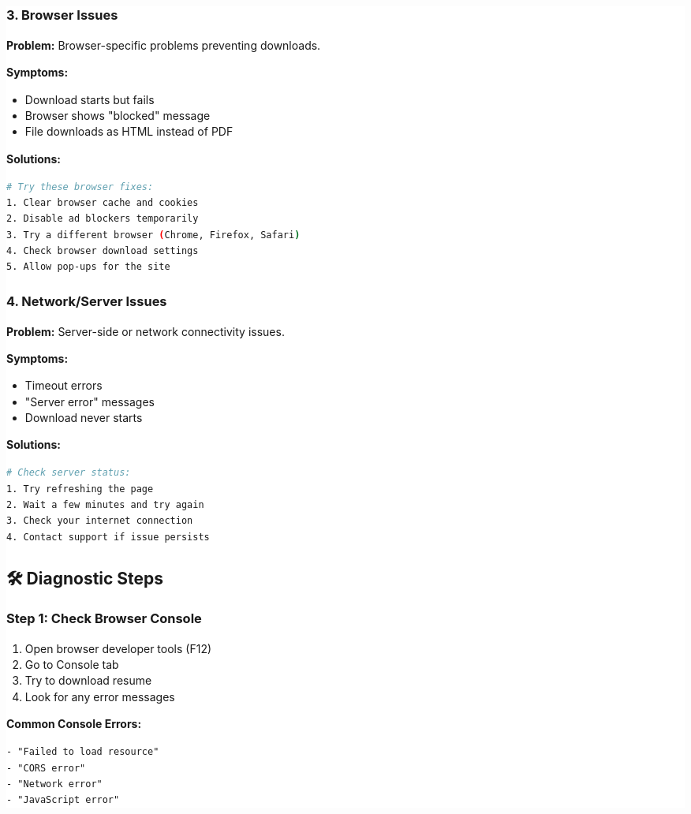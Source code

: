 ### **3. Browser Issues**

**Problem:** Browser-specific problems preventing downloads.

**Symptoms:**
- Download starts but fails
- Browser shows "blocked" message
- File downloads as HTML instead of PDF

**Solutions:**
```bash
# Try these browser fixes:
1. Clear browser cache and cookies
2. Disable ad blockers temporarily
3. Try a different browser (Chrome, Firefox, Safari)
4. Check browser download settings
5. Allow pop-ups for the site
```

### **4. Network/Server Issues**

**Problem:** Server-side or network connectivity issues.

**Symptoms:**
- Timeout errors
- "Server error" messages
- Download never starts

**Solutions:**
```bash
# Check server status:
1. Try refreshing the page
2. Wait a few minutes and try again
3. Check your internet connection
4. Contact support if issue persists
```

## 🛠️ **Diagnostic Steps**

### **Step 1: Check Browser Console**

1. Open browser developer tools (F12)
2. Go to Console tab
3. Try to download resume
4. Look for any error messages

**Common Console Errors:**
```
- "Failed to load resource"
- "CORS error"
- "Network error"
- "JavaScript error"
```
